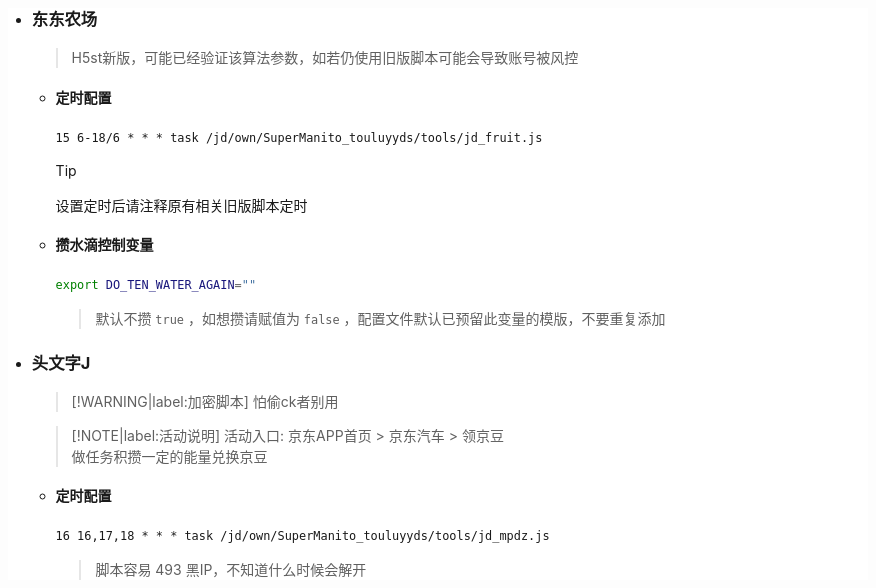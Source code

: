 
- ### 东东农场

  > H5st新版，可能已经验证该算法参数，如若仍使用旧版脚本可能会导致账号被风控

  - #### 定时配置

    ```cron
    15 6-18/6 * * * task /jd/own/SuperManito_touluyyds/tools/jd_fruit.js
    ```

    > [!TIP]
    > 设置定时后请注释原有相关旧版脚本定时

  - #### 攒水滴控制变量

    ```bash
    export DO_TEN_WATER_AGAIN=""
    ```
    > 默认不攒 `true` ，如想攒请赋值为 `false` ，配置文件默认已预留此变量的模版，不要重复添加


- ### 头文字J

  > [!WARNING|label:加密脚本]
  > 怕偷ck者别用

  > [!NOTE|label:活动说明]
  > 活动入口: 京东APP首页 > 京东汽车 > 领京豆\
  > 做任务积攒一定的能量兑换京豆

  - #### 定时配置

    ```cron
    16 16,17,18 * * * task /jd/own/SuperManito_touluyyds/tools/jd_mpdz.js
    ```
    > 脚本容易 493 黑IP，不知道什么时候会解开
